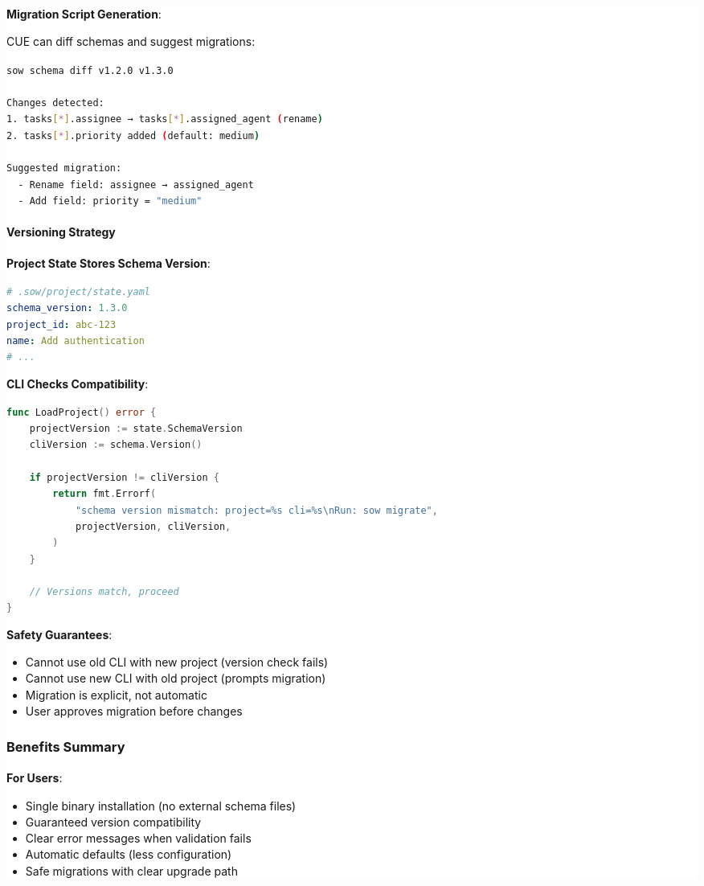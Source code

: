 **Migration Script Generation**:

CUE can diff schemas and suggest migrations:

```bash
sow schema diff v1.2.0 v1.3.0

Changes detected:
1. tasks[*].assignee → tasks[*].assigned_agent (rename)
2. tasks[*].priority added (default: medium)

Suggested migration:
  - Rename field: assignee → assigned_agent
  - Add field: priority = "medium"
```

#### Versioning Strategy

**Project State Stores Schema Version**:
```yaml
# .sow/project/state.yaml
schema_version: 1.3.0
project_id: abc-123
name: Add authentication
# ...
```

**CLI Checks Compatibility**:
```go
func LoadProject() error {
    projectVersion := state.SchemaVersion
    cliVersion := schema.Version()

    if projectVersion != cliVersion {
        return fmt.Errorf(
            "schema version mismatch: project=%s cli=%s\nRun: sow migrate",
            projectVersion, cliVersion,
        )
    }

    // Versions match, proceed
}
```

**Safety Guarantees**:
- Cannot use old CLI with new project (version check fails)
- Cannot use new CLI with old project (prompts migration)
- Migration is explicit, not automatic
- User approves migration before changes

### Benefits Summary

**For Users**:
- Single binary installation (no external schema files)
- Guaranteed version compatibility
- Clear error messages when validation fails
- Automatic defaults (less configuration)
- Safe migrations with clear upgrade path
